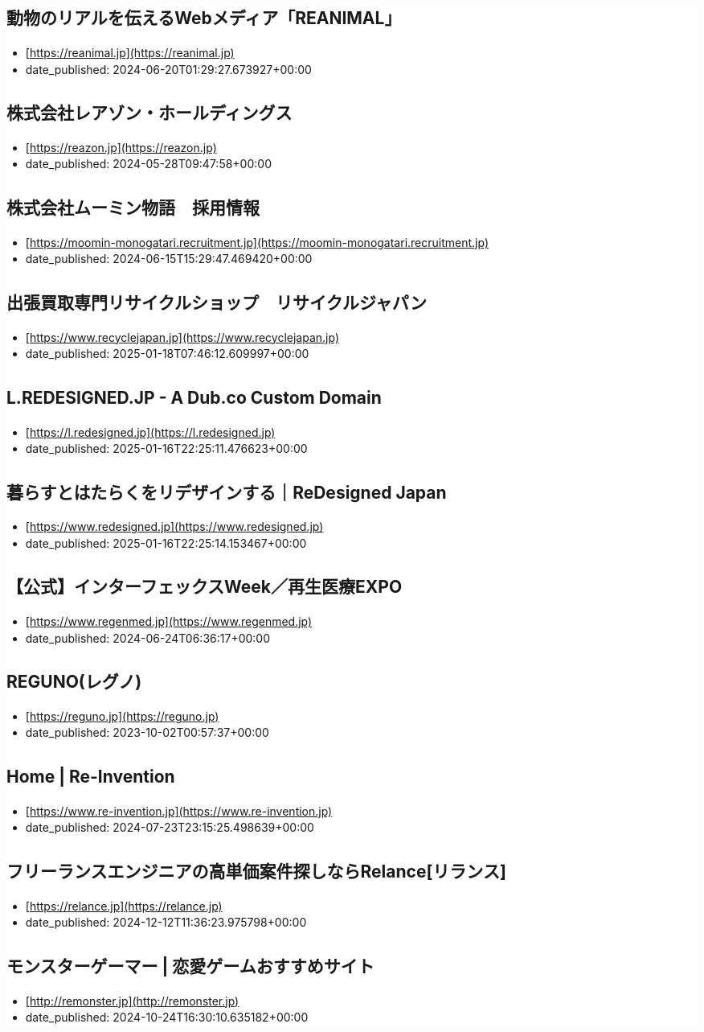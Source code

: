  ## 動物のリアルを伝えるWebメディア「REANIMAL」
 - [https://reanimal.jp](https://reanimal.jp)
 - date_published: 2024-06-20T01:29:27.673927+00:00

 ## 株式会社レアゾン・ホールディングス
 - [https://reazon.jp](https://reazon.jp)
 - date_published: 2024-05-28T09:47:58+00:00

 ## 株式会社ムーミン物語　採用情報
 - [https://moomin-monogatari.recruitment.jp](https://moomin-monogatari.recruitment.jp)
 - date_published: 2024-06-15T15:29:47.469420+00:00

 ## 出張買取専門リサイクルショップ　リサイクルジャパン
 - [https://www.recyclejapan.jp](https://www.recyclejapan.jp)
 - date_published: 2025-01-18T07:46:12.609997+00:00

 ## L.REDESIGNED.JP - A Dub.co Custom Domain
 - [https://l.redesigned.jp](https://l.redesigned.jp)
 - date_published: 2025-01-16T22:25:11.476623+00:00

 ## 暮らすとはたらくをリデザインする｜ReDesigned Japan
 - [https://www.redesigned.jp](https://www.redesigned.jp)
 - date_published: 2025-01-16T22:25:14.153467+00:00

 ## 【公式】インターフェックスWeek／再生医療EXPO
 - [https://www.regenmed.jp](https://www.regenmed.jp)
 - date_published: 2024-06-24T06:36:17+00:00

 ## REGUNO(レグノ)
 - [https://reguno.jp](https://reguno.jp)
 - date_published: 2023-10-02T00:57:37+00:00

 ## Home    | Re-Invention
 - [https://www.re-invention.jp](https://www.re-invention.jp)
 - date_published: 2024-07-23T23:15:25.498639+00:00

 ## フリーランスエンジニアの高単価案件探しならRelance[リランス]
 - [https://relance.jp](https://relance.jp)
 - date_published: 2024-12-12T11:36:23.975798+00:00

 ## モンスターゲーマー | 恋愛ゲームおすすめサイト
 - [http://remonster.jp](http://remonster.jp)
 - date_published: 2024-10-24T16:30:10.635182+00:00
